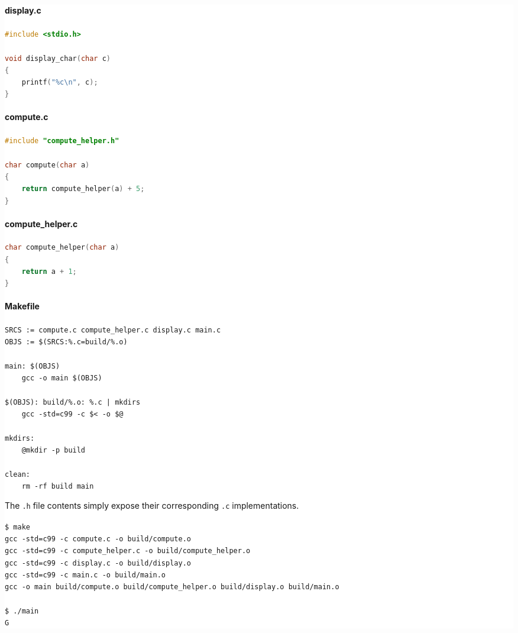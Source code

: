#### display.c

```c
#include <stdio.h>

void display_char(char c)
{
    printf("%c\n", c);
}
```

#### compute.c

```c
#include "compute_helper.h"

char compute(char a)
{
    return compute_helper(a) + 5;
}
```

#### compute_helper.c

```c
char compute_helper(char a)
{
    return a + 1;
}
```

#### Makefile

```make
SRCS := compute.c compute_helper.c display.c main.c
OBJS := $(SRCS:%.c=build/%.o)

main: $(OBJS)
	gcc -o main $(OBJS)

$(OBJS): build/%.o: %.c | mkdirs
	gcc -std=c99 -c $< -o $@

mkdirs:
	@mkdir -p build

clean:
	rm -rf build main
```

The `.h` file contents simply expose their corresponding `.c` implementations.

```text
$ make
gcc -std=c99 -c compute.c -o build/compute.o
gcc -std=c99 -c compute_helper.c -o build/compute_helper.o
gcc -std=c99 -c display.c -o build/display.o
gcc -std=c99 -c main.c -o build/main.o
gcc -o main build/compute.o build/compute_helper.o build/display.o build/main.o

$ ./main
G
```
